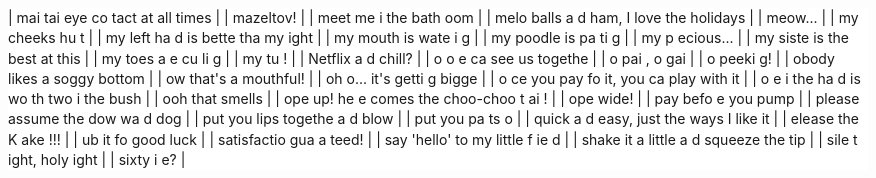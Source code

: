 | mai tai  eye co tact at all times |
| mazeltov! |
| meet me i  the bath oom |
| melo  balls a d ham, I love the holidays |
| meow... |
| my cheeks hu t |
| my left ha d is bette  tha  my  ight |
| my mouth is wate i g |
| my poodle is pa ti g |
| my p ecious... |
| my siste  is the best at this |
| my toes a e cu li g |
| my tu ! |
| Netflix a d chill? |
|  o o e ca  see us togethe  |
|  o pai ,  o gai  |
|  o peeki g! |
|  obody likes a soggy bottom |
|  ow that's a mouthful! |
| oh  o... it's getti g bigge  |
| o ce you pay fo  it, you ca  play with it |
| o e i  the ha d is wo th two i  the bush |
| ooh that smells |
| ope  up! he e comes the choo-choo t ai ! |
| ope  wide! |
| pay befo e you pump |
| please assume the dow wa d dog |
| put you  lips togethe  a d blow |
| put you  pa ts o  |
| quick a d easy, just the ways I like it |
|  elease the K ake !!! |
|  ub it fo  good luck |
| satisfactio  gua a teed! |
| say 'hello' to my little f ie d |
| shake it a little a d squeeze the tip |
| sile t  ight, holy  ight |
| sixty  i e? |